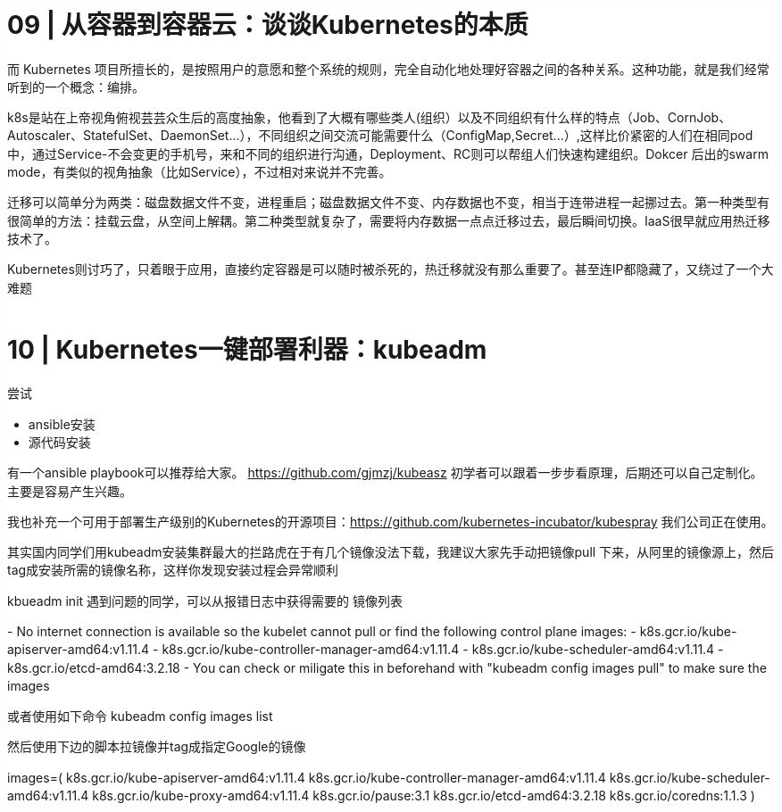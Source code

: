 

# 09 | 从容器到容器云：谈谈Kubernetes的本质

而 Kubernetes 项目所擅长的，是按照用户的意愿和整个系统的规则，完全自动化地处理好容器之间的各种关系。这种功能，就是我们经常听到的一个概念：编排。

k8s是站在上帝视角俯视芸芸众生后的高度抽象，他看到了大概有哪些类人(组织）以及不同组织有什么样的特点（Job、CornJob、Autoscaler、StatefulSet、DaemonSet...），不同组织之间交流可能需要什么（ConfigMap,Secret...）,这样比价紧密的人们在相同pod中，通过Service-不会变更的手机号，来和不同的组织进行沟通，Deployment、RC则可以帮组人们快速构建组织。Dokcer 后出的swarm mode，有类似的视角抽象（比如Service），不过相对来说并不完善。

迁移可以简单分为两类：磁盘数据文件不变，进程重启；磁盘数据文件不变、内存数据也不变，相当于连带进程一起挪过去。第一种类型有很简单的方法：挂载云盘，从空间上解耦。第二种类型就复杂了，需要将内存数据一点点迁移过去，最后瞬间切换。IaaS很早就应用热迁移技术了。

Kubernetes则讨巧了，只着眼于应用，直接约定容器是可以随时被杀死的，热迁移就没有那么重要了。甚至连IP都隐藏了，又绕过了一个大难题

# 10 | Kubernetes一键部署利器：kubeadm

尝试

- ansible安装
- 源代码安装



有一个ansible playbook可以推荐给大家。
https://github.com/gjmzj/kubeasz
初学者可以跟着一步步看原理，后期还可以自己定制化。主要是容易产生兴趣。



我也补充一个可用于部署生产级别的Kubernetes的开源项目：https://github.com/kubernetes-incubator/kubespray 我们公司正在使用。

其实国内同学们用kubeadm安装集群最大的拦路虎在于有几个镜像没法下载，我建议大家先手动把镜像pull 下来，从阿里的镜像源上，然后tag成安装所需的镜像名称，这样你发现安装过程会异常顺利



kbueadm init 遇到问题的同学，可以从报错日志中获得需要的 镜像列表

\- No internet connection is available so the kubelet cannot pull or find the following control plane images:
                \- k8s.gcr.io/kube-apiserver-amd64:v1.11.4
                \- k8s.gcr.io/kube-controller-manager-amd64:v1.11.4
                \- k8s.gcr.io/kube-scheduler-amd64:v1.11.4
                \- k8s.gcr.io/etcd-amd64:3.2.18
                \- You can check or miligate this in beforehand with "kubeadm config images pull" to make sure the images

或者使用如下命令
kubeadm config images list

然后使用下边的脚本拉镜像并tag成指定Google的镜像

images=(
  k8s.gcr.io/kube-apiserver-amd64:v1.11.4
  k8s.gcr.io/kube-controller-manager-amd64:v1.11.4
  k8s.gcr.io/kube-scheduler-amd64:v1.11.4
  k8s.gcr.io/kube-proxy-amd64:v1.11.4
  k8s.gcr.io/pause:3.1
  k8s.gcr.io/etcd-amd64:3.2.18
  k8s.gcr.io/coredns:1.1.3
)
